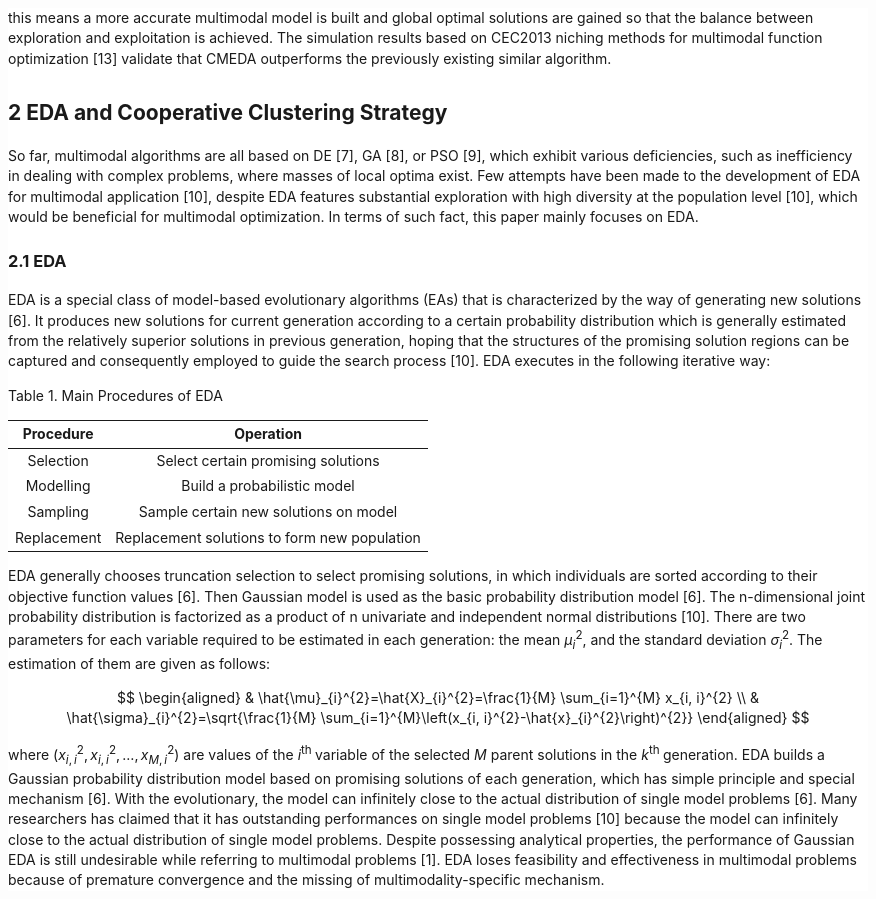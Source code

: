 
[^0]:    This work is supported by the company's self-financing technology projects under Grant 5246DR180002.

this means a more accurate multimodal model is built and global optimal solutions are gained so that the balance between exploration and exploitation is achieved. The simulation results based on CEC2013 niching methods for multimodal function optimization [13] validate that CMEDA outperforms the previously existing similar algorithm.

## 2 EDA and Cooperative Clustering Strategy

So far, multimodal algorithms are all based on DE [7], GA [8], or PSO [9], which exhibit various deficiencies, such as inefficiency in dealing with complex problems, where masses of local optima exist. Few attempts have been made to the development of EDA for multimodal application [10], despite EDA features substantial exploration with high diversity at the population level [10], which would be beneficial for multimodal optimization. In terms of such fact, this paper mainly focuses on EDA.

### 2.1 EDA

EDA is a special class of model-based evolutionary algorithms (EAs) that is characterized by the way of generating new solutions [6]. It produces new solutions for current generation according to a certain probability distribution which is generally estimated from the relatively superior solutions in previous generation, hoping that the structures of the promising solution regions can be captured and consequently employed to guide the search process [10]. EDA executes in the following iterative way:

Table 1. Main Procedures of EDA

| Procedure | Operation |
| :--: | :--: |
| Selection | Select certain promising solutions |
| Modelling | Build a probabilistic model |
| Sampling | Sample certain new solutions on model |
| Replacement | Replacement solutions to form new population |

EDA generally chooses truncation selection to select promising solutions, in which individuals are sorted according to their objective function values [6]. Then Gaussian model is used as the basic probability distribution model [6]. The n-dimensional joint probability distribution is factorized as a product of n univariate and independent normal distributions [10]. There are two parameters for each variable required to be estimated in each generation: the mean $\mu_{i}^{2}$, and the standard deviation $\sigma_{i}^{2}$. The estimation of them are given as follows:

$$
\begin{aligned}
& \hat{\mu}_{i}^{2}=\hat{X}_{i}^{2}=\frac{1}{M} \sum_{i=1}^{M} x_{i, i}^{2} \\
& \hat{\sigma}_{i}^{2}=\sqrt{\frac{1}{M} \sum_{i=1}^{M}\left(x_{i, i}^{2}-\hat{x}_{i}^{2}\right)^{2}}
\end{aligned}
$$

where $\left(x_{i, i}^{2}, x_{i, i}^{2}, \ldots, x_{M, i}^{2}\right)$ are values of the $i^{\text {th }}$ variable of the selected $M$ parent solutions in the $k^{\text {th }}$ generation.
EDA builds a Gaussian probability distribution model based on promising solutions of each generation, which has simple principle and special mechanism [6]. With the evolutionary,
the model can infinitely close to the actual distribution of single model problems [6]. Many researchers has claimed that it has outstanding performances on single model problems [10] because the model can infinitely close to the actual distribution of single model problems. Despite possessing analytical properties, the performance of Gaussian EDA is still undesirable while referring to multimodal problems [1]. EDA loses feasibility and effectiveness in multimodal problems because of premature convergence and the missing of multimodality-specific mechanism.
